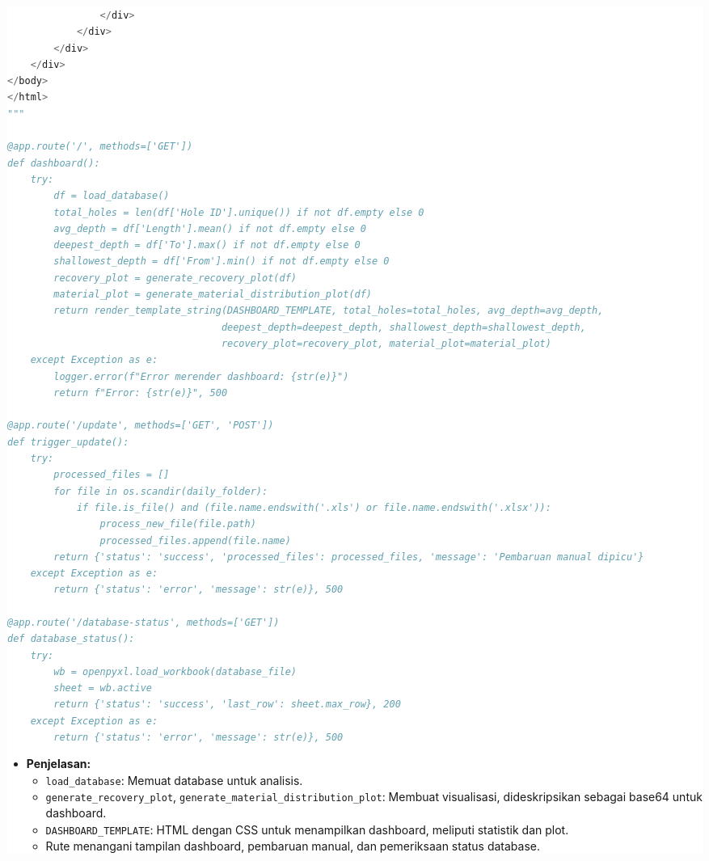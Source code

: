 ```python
                </div>
            </div>
        </div>
    </div>
</body>
</html>
"""

@app.route('/', methods=['GET'])
def dashboard():
    try:
        df = load_database()
        total_holes = len(df['Hole ID'].unique()) if not df.empty else 0
        avg_depth = df['Length'].mean() if not df.empty else 0
        deepest_depth = df['To'].max() if not df.empty else 0
        shallowest_depth = df['From'].min() if not df.empty else 0
        recovery_plot = generate_recovery_plot(df)
        material_plot = generate_material_distribution_plot(df)
        return render_template_string(DASHBOARD_TEMPLATE, total_holes=total_holes, avg_depth=avg_depth,
                                     deepest_depth=deepest_depth, shallowest_depth=shallowest_depth,
                                     recovery_plot=recovery_plot, material_plot=material_plot)
    except Exception as e:
        logger.error(f"Error merender dashboard: {str(e)}")
        return f"Error: {str(e)}", 500

@app.route('/update', methods=['GET', 'POST'])
def trigger_update():
    try:
        processed_files = []
        for file in os.scandir(daily_folder):
            if file.is_file() and (file.name.endswith('.xls') or file.name.endswith('.xlsx')):
                process_new_file(file.path)
                processed_files.append(file.name)
        return {'status': 'success', 'processed_files': processed_files, 'message': 'Pembaruan manual dipicu'}
    except Exception as e:
        return {'status': 'error', 'message': str(e)}, 500

@app.route('/database-status', methods=['GET'])
def database_status():
    try:
        wb = openpyxl.load_workbook(database_file)
        sheet = wb.active
        return {'status': 'success', 'last_row': sheet.max_row}, 200
    except Exception as e:
        return {'status': 'error', 'message': str(e)}, 500
```
- **Penjelasan:**
  - `load_database`: Memuat database untuk analisis.
  - `generate_recovery_plot`, `generate_material_distribution_plot`: Membuat visualisasi, dideskripsikan sebagai base64 untuk dashboard.
  - `DASHBOARD_TEMPLATE`: HTML dengan CSS untuk menampilkan dashboard, meliputi statistik dan plot.
  - Rute menangani tampilan dashboard, pembaruan manual, dan pemeriksaan status database.
